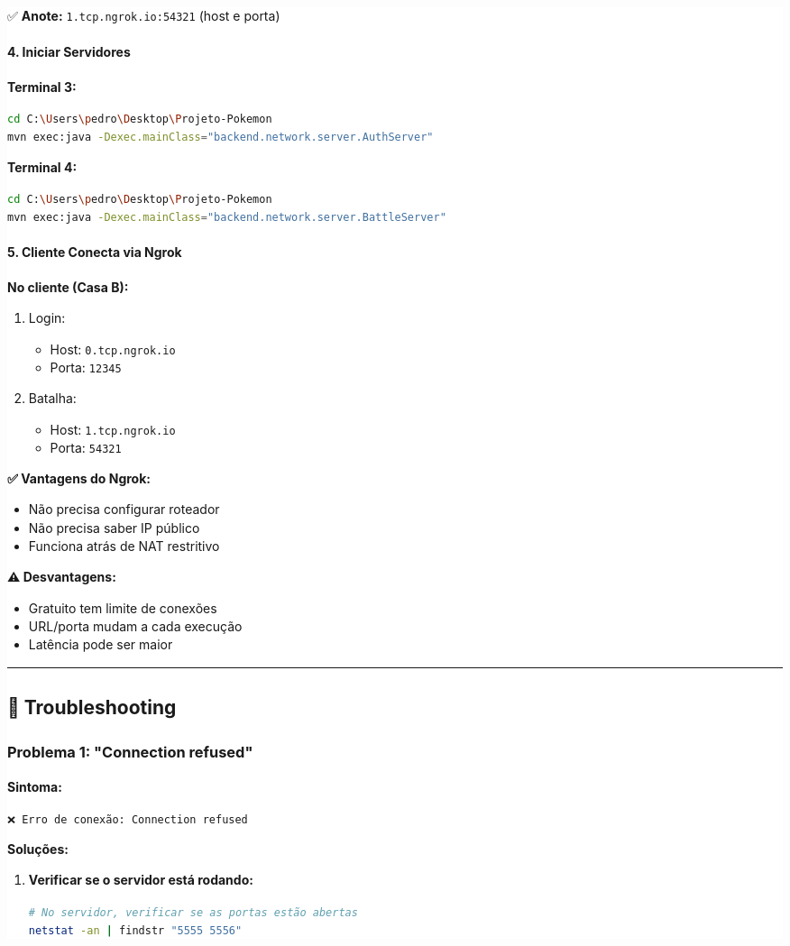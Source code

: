 ✅ **Anote:** `1.tcp.ngrok.io:54321` (host e porta)

#### 4. Iniciar Servidores

**Terminal 3:**
```bash
cd C:\Users\pedro\Desktop\Projeto-Pokemon
mvn exec:java -Dexec.mainClass="backend.network.server.AuthServer"
```

**Terminal 4:**
```bash
cd C:\Users\pedro\Desktop\Projeto-Pokemon
mvn exec:java -Dexec.mainClass="backend.network.server.BattleServer"
```

#### 5. Cliente Conecta via Ngrok

**No cliente (Casa B):**

1. Login:
   - Host: `0.tcp.ngrok.io`
   - Porta: `12345`

2. Batalha:
   - Host: `1.tcp.ngrok.io`
   - Porta: `54321`

**✅ Vantagens do Ngrok:**
- Não precisa configurar roteador
- Não precisa saber IP público
- Funciona atrás de NAT restritivo

**⚠️ Desvantagens:**
- Gratuito tem limite de conexões
- URL/porta mudam a cada execução
- Latência pode ser maior

---

## 🔧 Troubleshooting

### Problema 1: "Connection refused"

**Sintoma:**
```
❌ Erro de conexão: Connection refused
```

**Soluções:**

1. **Verificar se o servidor está rodando:**
   ```bash
   # No servidor, verificar se as portas estão abertas
   netstat -an | findstr "5555 5556"
   ```
